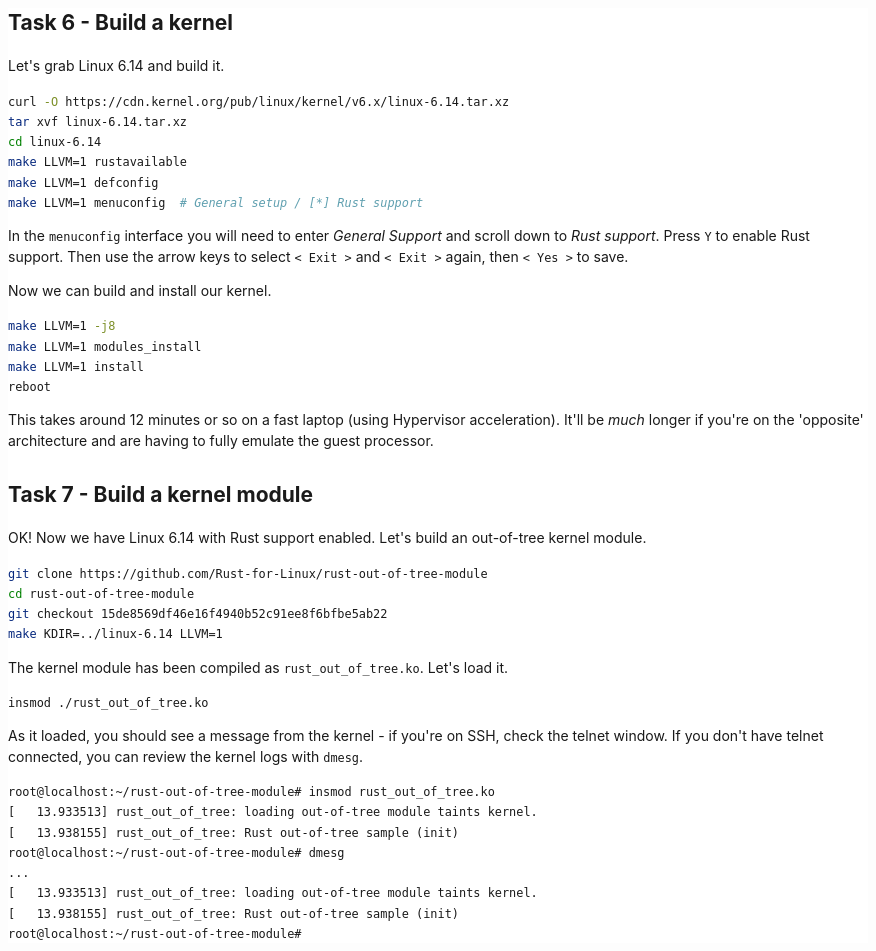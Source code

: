 ## Task 6 - Build a kernel

Let's grab Linux 6.14 and build it.

```bash
curl -O https://cdn.kernel.org/pub/linux/kernel/v6.x/linux-6.14.tar.xz
tar xvf linux-6.14.tar.xz
cd linux-6.14
make LLVM=1 rustavailable
make LLVM=1 defconfig 
make LLVM=1 menuconfig  # General setup / [*] Rust support
```

In the `menuconfig` interface you will need to enter *General Support* and
scroll down to *Rust support*. Press `Y` to enable Rust support. Then use the
arrow keys to select `< Exit >` and `< Exit >` again, then `< Yes >` to save.

Now we can build and install our kernel.

```bash
make LLVM=1 -j8
make LLVM=1 modules_install
make LLVM=1 install
reboot
```

This takes around 12 minutes or so on a fast laptop (using Hypervisor
acceleration). It'll be *much* longer if you're on the 'opposite' architecture
and are having to fully emulate the guest processor.

## Task 7 - Build a kernel module

OK! Now we have Linux 6.14 with Rust support enabled. Let's build an out-of-tree kernel module.

```bash
git clone https://github.com/Rust-for-Linux/rust-out-of-tree-module
cd rust-out-of-tree-module
git checkout 15de8569df46e16f4940b52c91ee8f6bfbe5ab22
make KDIR=../linux-6.14 LLVM=1
```

The kernel module has been compiled as `rust_out_of_tree.ko`. Let's load it.

```bash
insmod ./rust_out_of_tree.ko
```

As it loaded, you should see a message from the kernel - if you're on SSH, check
the telnet window. If you don't have telnet connected, you can review the kernel
logs with `dmesg`.

```console
root@localhost:~/rust-out-of-tree-module# insmod rust_out_of_tree.ko
[   13.933513] rust_out_of_tree: loading out-of-tree module taints kernel.
[   13.938155] rust_out_of_tree: Rust out-of-tree sample (init)
root@localhost:~/rust-out-of-tree-module# dmesg
...
[   13.933513] rust_out_of_tree: loading out-of-tree module taints kernel.
[   13.938155] rust_out_of_tree: Rust out-of-tree sample (init)
root@localhost:~/rust-out-of-tree-module#
```


[`MiscDevice::register`]: https://rust.docs.kernel.org/kernel/miscdevice/struct.MiscDeviceRegistration.html#method.register
[`PinInit`]: https://rust.docs.kernel.org/kernel/init/trait.PinInit.html
[example code]: https://github.com/torvalds/linux/blob/v6.14/samples/rust/rust_misc_device.rs